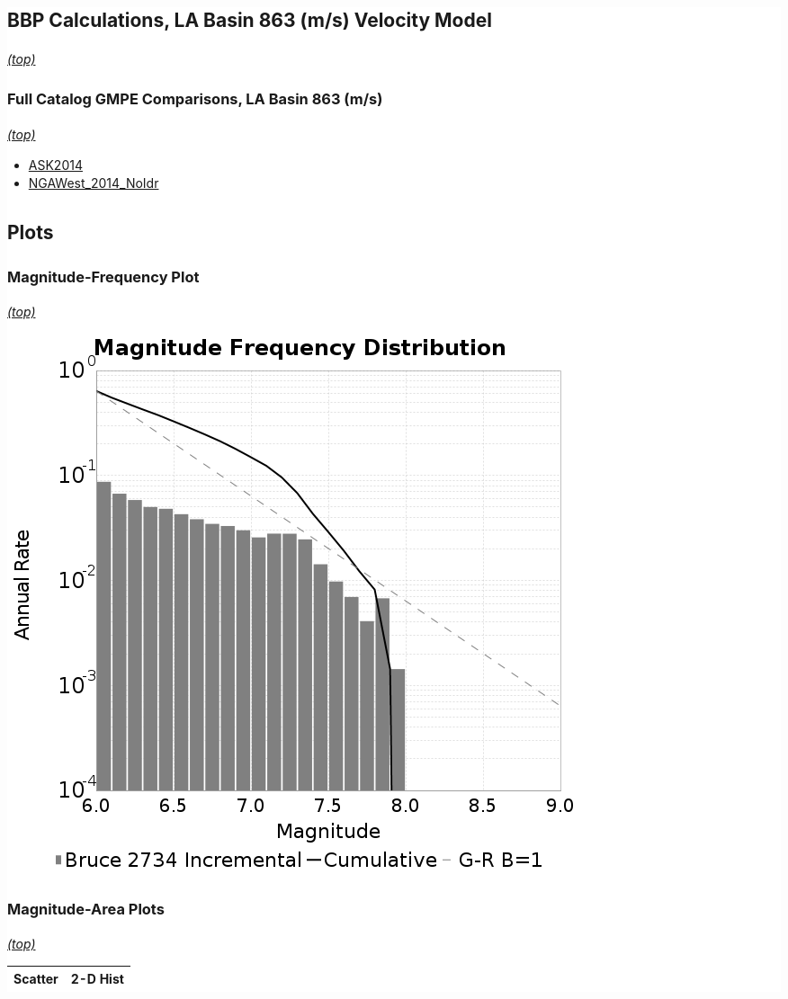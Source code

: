 ## BBP Calculations, LA Basin 863 (m/s) Velocity Model
*[(top)](#bruce-2734)*


### Full Catalog GMPE Comparisons, LA Basin 863 (m/s)
*[(top)](#bruce-2734)*

* [ASK2014](bbp_LA_BASIN_863/gmpe_bbp_comparisons_ASK2014/)
* [NGAWest_2014_NoIdr](bbp_LA_BASIN_863/gmpe_bbp_comparisons_NGAWest_2014_NoIdr/)

## Plots
### Magnitude-Frequency Plot
*[(top)](#bruce-2734)*

![MFD](resources/mfd.png)
### Magnitude-Area Plots
*[(top)](#bruce-2734)*

| Scatter | 2-D Hist |
|-----|-----|